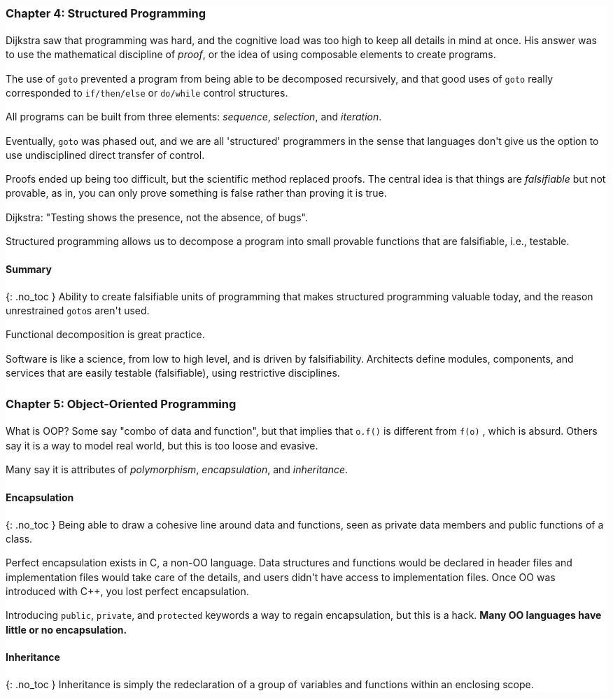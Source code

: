 ### Chapter 4: Structured Programming
Dijkstra saw that programming was hard, and the cognitive load was too high to keep all details in mind at once. His answer was to use the mathematical discipline of _proof_, or the idea of using composable elements to create programs.

The use of `goto` prevented a program from being able to be decomposed recursively, and that good uses of `goto` really corresponded to `if/then/else` or `do/while` control structures.

All programs can be built from three elements: _sequence_, _selection_, and _iteration_.

Eventually, `goto` was phased out, and we are all 'structured' programmers in the sense that languages don't give us the option to use undisciplined direct transfer of control.

Proofs ended up being too difficult, but the scientific method replaced proofs. The central idea is that things are _falsifiable_ but not provable, as in, you can only prove something is false rather than proving it is true.

Dijkstra: "Testing shows the presence, not the absence, of bugs".

Structured programming allows us to decompose a program into small provable functions that are falsifiable, i.e., testable.

#### Summary
{: .no_toc }
Ability to create falsifiable units of programming that makes structured programming valuable today, and the reason unrestrained `goto`s aren't used.

Functional decomposition is great practice.

Software is like a science, from low to high level, and is driven by falsifiability. Architects define modules, components, and services that are easily testable (falsifiable), using restrictive disciplines.

### Chapter 5: Object-Oriented Programming
What is OOP? Some say "combo of data and function", but that implies that `o.f()` is different from `f(o)` , which is absurd. Others say it is a way to model real world, but this is too loose and evasive.

Many say it is attributes of _polymorphism_, _encapsulation_, and _inheritance_.

#### Encapsulation
{: .no_toc }
Being able to draw a cohesive line around data and functions, seen as private data members and public functions of a class.

Perfect encapsulation exists in C, a non-OO language. Data structures and functions would be declared in header files and implementation files would take care of the details, and users didn't have access to implementation files. Once OO was introduced with C++, you lost perfect encapsulation.

Introducing `public`, `private`, and `protected` keywords a way to regain encapsulation, but this is a hack. **Many OO languages have little or no encapsulation.**

#### Inheritance
{: .no_toc }
Inheritance is simply the redeclaration of a group of variables and functions within an enclosing scope.
